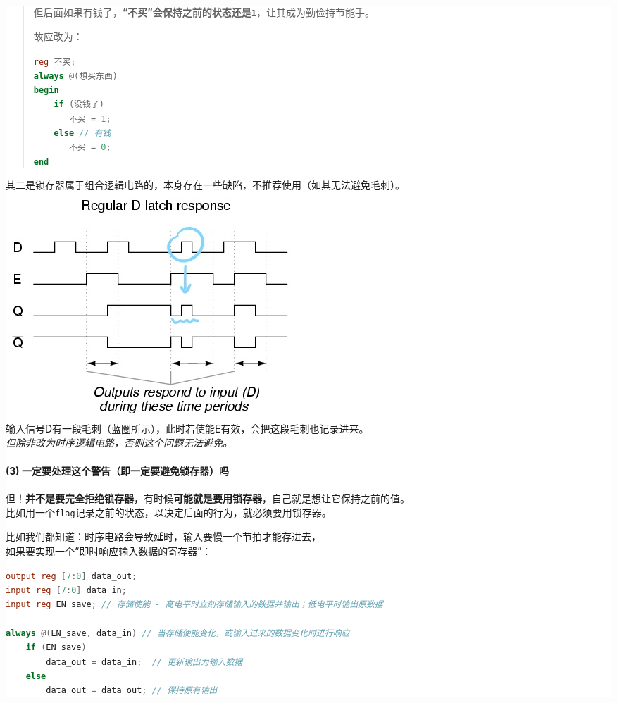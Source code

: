 > 但后面如果有钱了，**“不买”会保持之前的状态还是`1`**，让其成为勤俭持节能手。
>
> 故应改为：
>
> ```v
> reg 不买;
> always @(想买东西)
> begin
>     if (没钱了)
>        不买 = 1;
>     else // 有钱
>        不买 = 0;
> end
> ```

其二是锁存器属于组合逻辑电路的，本身存在一些缺陷，不推荐使用（如其无法避免毛刺）。  
![D锁存器波形图](images/%E4%B8%80%E4%BA%9B%E7%AC%94%E8%AE%B0--05-25_20-03-34.jpg)  
输入信号D有一段毛刺（蓝圈所示），此时若使能E有效，会把这段毛刺也记录进来。  
*但除非改为时序逻辑电路，否则这个问题无法避免。*

#### (3) 一定要处理这个警告（即一定要避免锁存器）吗

但！**并不是要完全拒绝锁存器**，有时候**可能就是要用锁存器**，自己就是想让它保持之前的值。  
比如用一个`flag`记录之前的状态，以决定后面的行为，就必须要用锁存器。

比如我们都知道：时序电路会导致延时，输入要慢一个节拍才能存进去，  
如果要实现一个“即时响应输入数据的寄存器”：

```v
output reg [7:0] data_out;
input reg [7:0] data_in;
input reg EN_save; // 存储使能 - 高电平时立刻存储输入的数据并输出；低电平时输出原数据

always @(EN_save, data_in) // 当存储使能变化，或输入过来的数据变化时进行响应
    if (EN_save)
        data_out = data_in;  // 更新输出为输入数据
    else
        data_out = data_out; // 保持原有输出
```
